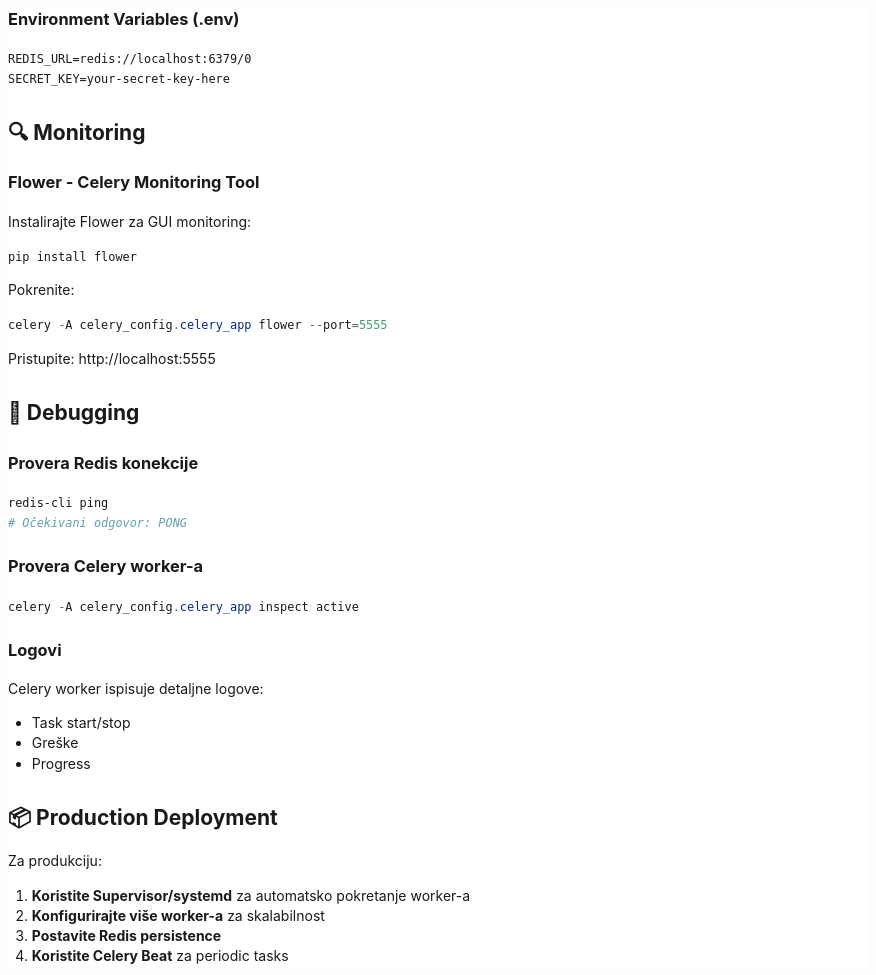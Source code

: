 ### Environment Variables (.env)

```env
REDIS_URL=redis://localhost:6379/0
SECRET_KEY=your-secret-key-here
```

## 🔍 Monitoring

### Flower - Celery Monitoring Tool

Instalirajte Flower za GUI monitoring:

```powershell
pip install flower
```

Pokrenite:
```powershell
celery -A celery_config.celery_app flower --port=5555
```

Pristupite: http://localhost:5555

## 🐛 Debugging

### Provera Redis konekcije

```powershell
redis-cli ping
# Očekivani odgovor: PONG
```

### Provera Celery worker-a

```powershell
celery -A celery_config.celery_app inspect active
```

### Logovi

Celery worker ispisuje detaljne logove:
- Task start/stop
- Greške
- Progress

## 📦 Production Deployment

Za produkciju:

1. **Koristite Supervisor/systemd** za automatsko pokretanje worker-a
2. **Konfigurirajte više worker-a** za skalabilnost
3. **Postavite Redis persistence**
4. **Koristite Celery Beat** za periodic tasks
